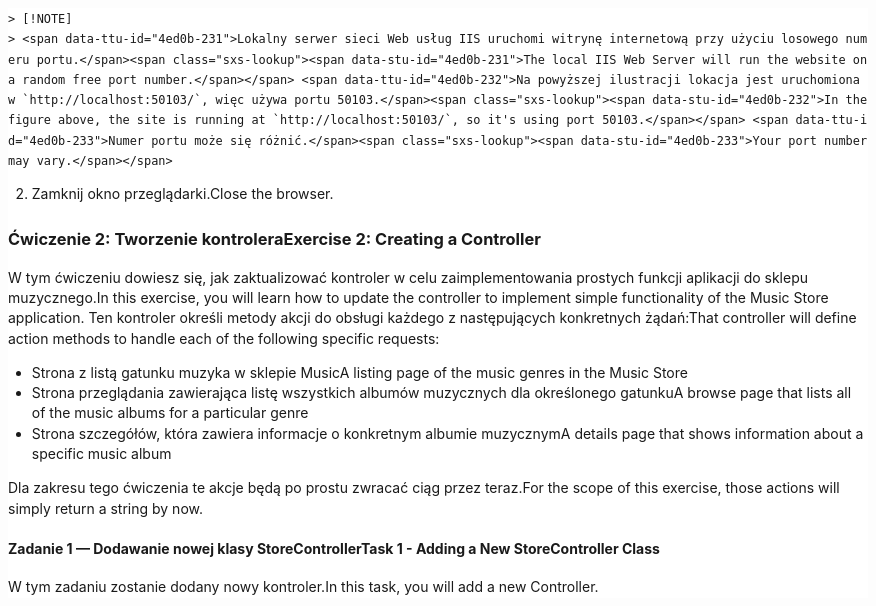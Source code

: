     > [!NOTE]
    > <span data-ttu-id="4ed0b-231">Lokalny serwer sieci Web usług IIS uruchomi witrynę internetową przy użyciu losowego numeru portu.</span><span class="sxs-lookup"><span data-stu-id="4ed0b-231">The local IIS Web Server will run the website on a random free port number.</span></span> <span data-ttu-id="4ed0b-232">Na powyższej ilustracji lokacja jest uruchomiona w `http://localhost:50103/`, więc używa portu 50103.</span><span class="sxs-lookup"><span data-stu-id="4ed0b-232">In the figure above, the site is running at `http://localhost:50103/`, so it's using port 50103.</span></span> <span data-ttu-id="4ed0b-233">Numer portu może się różnić.</span><span class="sxs-lookup"><span data-stu-id="4ed0b-233">Your port number may vary.</span></span>
2. <span data-ttu-id="4ed0b-234">Zamknij okno przeglądarki.</span><span class="sxs-lookup"><span data-stu-id="4ed0b-234">Close the browser.</span></span>

<a id="Exercise2"></a>

<a id="Exercise_2_Creating_a_Controller"></a>
### <a name="exercise-2-creating-a-controller"></a><span data-ttu-id="4ed0b-235">Ćwiczenie 2: Tworzenie kontrolera</span><span class="sxs-lookup"><span data-stu-id="4ed0b-235">Exercise 2: Creating a Controller</span></span>

<span data-ttu-id="4ed0b-236">W tym ćwiczeniu dowiesz się, jak zaktualizować kontroler w celu zaimplementowania prostych funkcji aplikacji do sklepu muzycznego.</span><span class="sxs-lookup"><span data-stu-id="4ed0b-236">In this exercise, you will learn how to update the controller to implement simple functionality of the Music Store application.</span></span> <span data-ttu-id="4ed0b-237">Ten kontroler określi metody akcji do obsługi każdego z następujących konkretnych żądań:</span><span class="sxs-lookup"><span data-stu-id="4ed0b-237">That controller will define action methods to handle each of the following specific requests:</span></span>

- <span data-ttu-id="4ed0b-238">Strona z listą gatunku muzyka w sklepie Music</span><span class="sxs-lookup"><span data-stu-id="4ed0b-238">A listing page of the music genres in the Music Store</span></span>
- <span data-ttu-id="4ed0b-239">Strona przeglądania zawierająca listę wszystkich albumów muzycznych dla określonego gatunku</span><span class="sxs-lookup"><span data-stu-id="4ed0b-239">A browse page that lists all of the music albums for a particular genre</span></span>
- <span data-ttu-id="4ed0b-240">Strona szczegółów, która zawiera informacje o konkretnym albumie muzycznym</span><span class="sxs-lookup"><span data-stu-id="4ed0b-240">A details page that shows information about a specific music album</span></span>

<span data-ttu-id="4ed0b-241">Dla zakresu tego ćwiczenia te akcje będą po prostu zwracać ciąg przez teraz.</span><span class="sxs-lookup"><span data-stu-id="4ed0b-241">For the scope of this exercise, those actions will simply return a string by now.</span></span>

<a id="Ex2Task1"></a>

<a id="Task_1_-_Adding_a_New_StoreController_Class"></a>
#### <a name="task-1---adding-a-new-storecontroller-class"></a><span data-ttu-id="4ed0b-242">Zadanie 1 — Dodawanie nowej klasy StoreController</span><span class="sxs-lookup"><span data-stu-id="4ed0b-242">Task 1 - Adding a New StoreController Class</span></span>

<span data-ttu-id="4ed0b-243">W tym zadaniu zostanie dodany nowy kontroler.</span><span class="sxs-lookup"><span data-stu-id="4ed0b-243">In this task, you will add a new Controller.</span></span>
